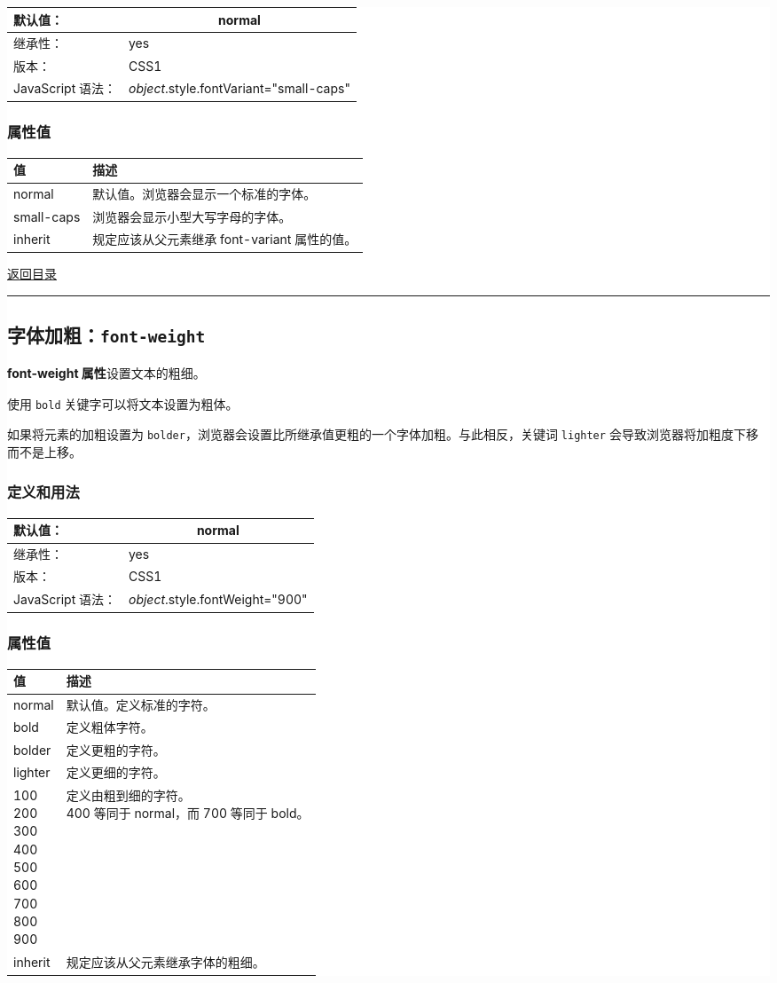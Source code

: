 | 默认值：          | normal                                  |
| :---------------- | --------------------------------------- |
| 继承性：          | yes                                     |
| 版本：            | CSS1                                    |
| JavaScript 语法： | *object*.style.fontVariant="small-caps" |

### 属性值

| 值         | 描述                                         |
| :--------- | :------------------------------------------- |
| normal     | 默认值。浏览器会显示一个标准的字体。         |
| small-caps | 浏览器会显示小型大写字母的字体。             |
| inherit    | 规定应该从父元素继承 font-variant 属性的值。 |



[返回目录](#CSS字体)

------



## 字体加粗：`font-weight` 

**font-weight 属性**设置文本的粗细。

使用 `bold` 关键字可以将文本设置为粗体。

如果将元素的加粗设置为 `bolder`，浏览器会设置比所继承值更粗的一个字体加粗。与此相反，关键词 `lighter` 会导致浏览器将加粗度下移而不是上移。

### 定义和用法

| 默认值：          | normal                          |
| :---------------- | ------------------------------- |
| 继承性：          | yes                             |
| 版本：            | CSS1                            |
| JavaScript 语法： | *object*.style.fontWeight="900" |

### 属性值

| 值                                                           | 描述                                                         |
| :----------------------------------------------------------- | :----------------------------------------------------------- |
| normal                                                       | 默认值。定义标准的字符。                                     |
| bold                                                         | 定义粗体字符。                                               |
| bolder                                                       | 定义更粗的字符。                                             |
| lighter                                                      | 定义更细的字符。                                             |
| 100<br/>200<br/>300<br/>400<br/>500<br/>600<br/>700<br/>800<br/>900 | 定义由粗到细的字符。<br/>400 等同于 normal，而 700 等同于 bold。 |
| inherit                                                      | 规定应该从父元素继承字体的粗细。                             |
